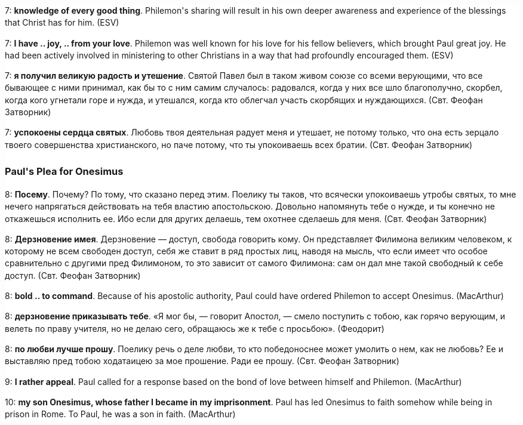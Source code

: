 7: **knowledge of every good thing**. Philemon's sharing will result in his own deeper awareness and experience of the blessings that Christ has for him. (ESV)

7: **I have .. joy, .. from your love**. Philemon was well known for his love for his fellow believers, which brought Paul great joy. He had been actively involved in ministering to other Christians in a way that had profoundly encouraged them. (ESV)

7: **я получил великую радость и утешение**.  Святой Павел был в таком живом союзе со всеми верующими, что все бывающее с ними принимал, как бы то с ним самим случалось: радовался, когда у них все шло благополучно, скорбел, когда кого угнетали горе и нужда, и утешался, когда кто облегчал участь скорбящих и нуждающихся. (Свт. Феофан Затворник)

7: **успокоены сердца святых**. Любовь твоя деятельная радует меня и утешает, не потому только, что она есть зерцало твоего совершенства христианского, но паче потому, что ты упокоиваешь всех братии. (Свт. Феофан Затворник)




















### Paul's Plea for Onesimus

8: **Посему**. Почему? По тому, что сказано перед этим. Поелику ты таков, что всячески упокоиваешь утробы святых, то мне нечего напрягаться действовать на тебя властию апостольскою. Довольно напомянуть тебе о нужде, и ты конечно не откажешься исполнить ее. Ибо если для других делаешь, тем охотнее сделаешь для меня. (Свт. Феофан Затворник)

8: **Дерзновение имея**. Дерзновение — доступ, свобода говорить кому. Он представляет Филимона великим человеком, к которому не всем свободен доступ, себя же ставит в ряд простых лиц, наводя на мысль, что если имеет что особое сравнительно с другими пред Филимоном, то это зависит от самого Филимона: сам он дал мне такой свободный к себе доступ. (Свт. Феофан Затворник)

8: **bold .. to command**. Because of his apostolic authority, Paul could have ordered Philemon to accept Onesimus. (MacArthur)

8: **дерзновение приказывать тебе**. «Я мог бы, — говорит Апостол, — смело поступить с тобою, как горячо верующим, и велеть по праву учителя, но не делаю сего, обращаюсь же к тебе с просьбою». (Феодорит)

8: **по любви лучше прошу**. Поелику речь о деле любви, то кто победоноснее может умолить о нем, как не любовь? Ее и выставляю пред тобою ходатаицею за мое прошение. Ради ее прошу. (Свт. Феофан Затворник)

9: **I rather appeal**. Paul called for a response based on the bond of love between himself and Philemon. (MacArthur)

10: **my son Onesimus, whose father I became in my imprisonment**. Paul has led Onesimus to faith somehow while being in prison in Rome. To Paul, he was a son in faith. (MacArthur)
